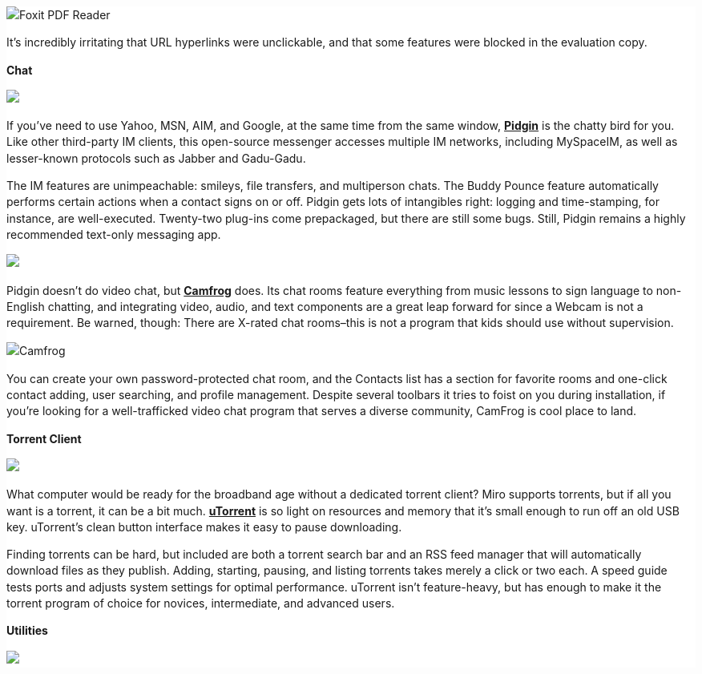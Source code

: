 ![](http://i.i.com.com/cnwk.1d/i/bto/20071220/foxit_reader_SC_270x202.jpg)Foxit PDF Reader

 

It’s incredibly irritating that URL hyperlinks were unclickable, and that some features were blocked in the evaluation copy.

**<a name="Chat">Chat</a>**

![](http://i.i.com.com/cnwk.1d/i/bto/20071220/stars_pop_5.gif)

If you’ve need to use Yahoo, MSN, AIM, and Google, at the same time from the same window, **[Pidgin](http://www.download.com/Pidgin/3000-2150_4-10780839.html)** is the chatty bird for you. Like other third-party IM clients, this open-source messenger accesses multiple IM networks, including MySpaceIM, as well as lesser-known protocols such as Jabber and Gadu-Gadu.

The IM features are unimpeachable: smileys, file transfers, and multiperson chats. The Buddy Pounce feature automatically performs certain actions when a contact signs on or off. Pidgin gets lots of intangibles right: logging and time-stamping, for instance, are well-executed. Twenty-two plug-ins come prepackaged, but there are still some bugs. Still, Pidgin remains a highly recommended text-only messaging app.

![](http://i.i.com.com/cnwk.1d/i/bto/20071220/stars_pop_4.gif)

Pidgin doesn’t do video chat, but **[Camfrog](http://www.download.com/Camfrog-Video-Chat/3000-2348_4-10785712.html)** does. Its chat rooms feature everything from music lessons to sign language to non-English chatting, and integrating video, audio, and text components are a great leap forward for since a Webcam is not a requirement. Be warned, though: There are X-rated chat rooms–this is not a program that kids should use without supervision.

![](http://i.i.com.com/cnwk.1d/i/bto/20071220/camfrog_4_SC_270x202.jpg)Camfrog

 

You can create your own password-protected chat room, and the Contacts list has a section for favorite rooms and one-click contact adding, user searching, and profile management. Despite several toolbars it tries to foist on you during installation, if you’re looking for a well-trafficked video chat program that serves a diverse community, CamFrog is cool place to land.

**<a name="Torrent">Torrent Client</a>**

![](http://i.i.com.com/cnwk.1d/i/bto/20071220/stars_pop_4.gif)

What computer would be ready for the broadband age without a dedicated torrent client? Miro supports torrents, but if all you want is a torrent, it can be a bit much. **[uTorrent](http://www.download.com/uTorrent/3000-2196_4-10745572.html)** is so light on resources and memory that it’s small enough to run off an old USB key. uTorrent’s clean button interface makes it easy to pause downloading.

Finding torrents can be hard, but included are both a torrent search bar and an RSS feed manager that will automatically download files as they publish. Adding, starting, pausing, and listing torrents takes merely a click or two each. A speed guide tests ports and adjusts system settings for optimal performance. uTorrent isn’t feature-heavy, but has enough to make it the torrent program of choice for novices, intermediate, and advanced users.

**<a name="Utilities">Utilities</a>**

![](http://i.i.com.com/cnwk.1d/i/bto/20071220/stars_pop_5.gif)
